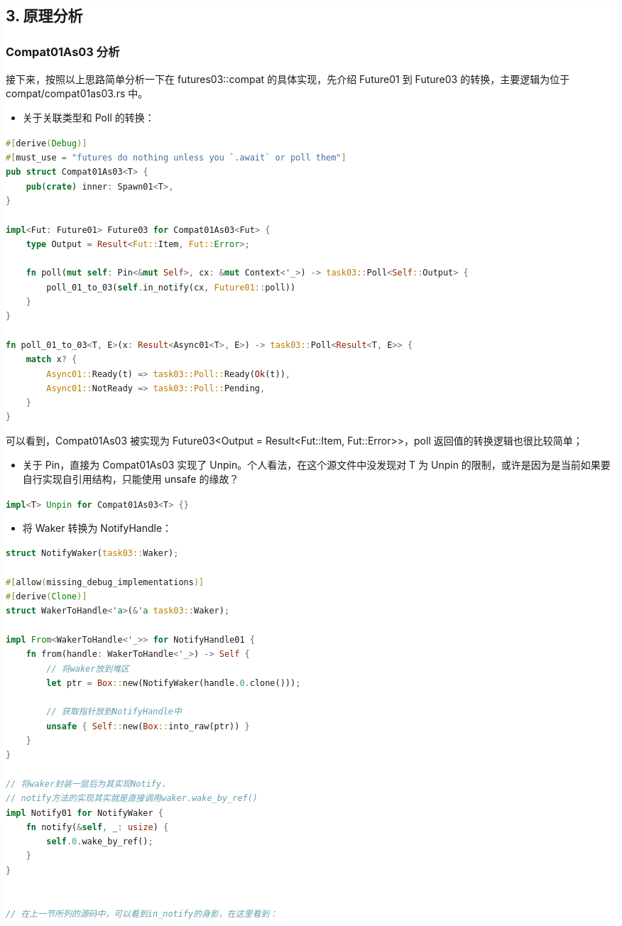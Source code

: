 
## 3. 原理分析
### Compat01As03 分析
接下来，按照以上思路简单分析一下在 futures03::compat 的具体实现，先介绍 Future01 到 Future03 的转换，主要逻辑为位于 compat/compat01as03.rs 中。

- 关于关联类型和 Poll 的转换：
```rust
#[derive(Debug)]
#[must_use = "futures do nothing unless you `.await` or poll them"]
pub struct Compat01As03<T> {
    pub(crate) inner: Spawn01<T>,
}

impl<Fut: Future01> Future03 for Compat01As03<Fut> {
    type Output = Result<Fut::Item, Fut::Error>;

    fn poll(mut self: Pin<&mut Self>, cx: &mut Context<'_>) -> task03::Poll<Self::Output> {
        poll_01_to_03(self.in_notify(cx, Future01::poll))
    }
}

fn poll_01_to_03<T, E>(x: Result<Async01<T>, E>) -> task03::Poll<Result<T, E>> {
    match x? {
        Async01::Ready(t) => task03::Poll::Ready(Ok(t)),
        Async01::NotReady => task03::Poll::Pending,
    }
}
```
可以看到，Compat01As03<Fut> 被实现为 Future03<Output = Result<Fut::Item, Fut::Error>>，poll 返回值的转换逻辑也很比较简单；

- 关于 Pin，直接为 Compat01As03 实现了 Unpin。个人看法，在这个源文件中没发现对 T 为 Unpin 的限制，或许是因为是当前如果要自行实现自引用结构，只能使用 unsafe 的缘故？
```rust
impl<T> Unpin for Compat01As03<T> {}
```

- 将 Waker 转换为 NotifyHandle：
```rust
struct NotifyWaker(task03::Waker);

#[allow(missing_debug_implementations)]
#[derive(Clone)]
struct WakerToHandle<'a>(&'a task03::Waker);

impl From<WakerToHandle<'_>> for NotifyHandle01 {
    fn from(handle: WakerToHandle<'_>) -> Self {
		// 将waker放到堆区
        let ptr = Box::new(NotifyWaker(handle.0.clone()));
		
        // 获取指针放到NotifyHandle中
        unsafe { Self::new(Box::into_raw(ptr)) }
    }
}

// 将waker封装一层后为其实现Notify，
// notify方法的实现其实就是直接调用waker.wake_by_ref()
impl Notify01 for NotifyWaker {
    fn notify(&self, _: usize) {
        self.0.wake_by_ref();
    }
}


// 在上一节所列的源码中，可以看到in_notify的身影，在这里看到：
```